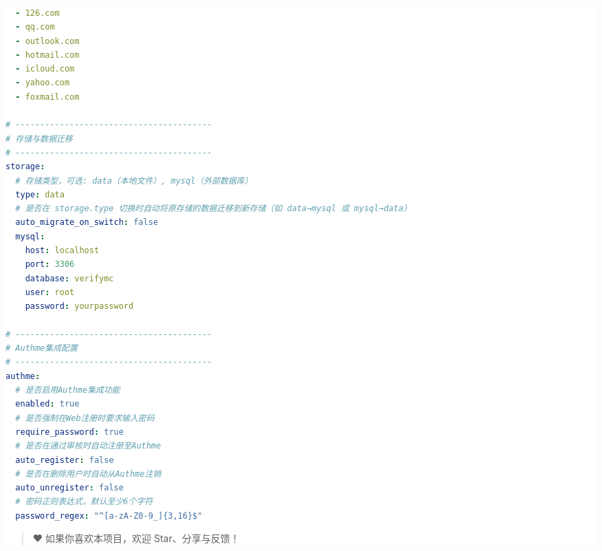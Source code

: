 ```yaml
  - 126.com
  - qq.com
  - outlook.com
  - hotmail.com
  - icloud.com
  - yahoo.com
  - foxmail.com 

# ----------------------------------------
# 存储与数据迁移
# ----------------------------------------
storage:
  # 存储类型，可选: data（本地文件）, mysql（外部数据库）
  type: data
  # 是否在 storage.type 切换时自动将原存储的数据迁移到新存储（如 data→mysql 或 mysql→data）
  auto_migrate_on_switch: false
  mysql:
    host: localhost
    port: 3306
    database: verifymc
    user: root
    password: yourpassword 

# ----------------------------------------
# Authme集成配置
# ----------------------------------------
authme:
  # 是否启用Authme集成功能
  enabled: true
  # 是否强制在Web注册时要求输入密码
  require_password: true
  # 是否在通过审核时自动注册至Authme
  auto_register: false
  # 是否在删除用户时自动从Authme注销
  auto_unregister: false
  # 密码正则表达式，默认至少6个字符
  password_regex: "^[a-zA-Z0-9_]{3,16}$" 
```
> ❤️ 如果你喜欢本项目，欢迎 Star、分享与反馈！ 